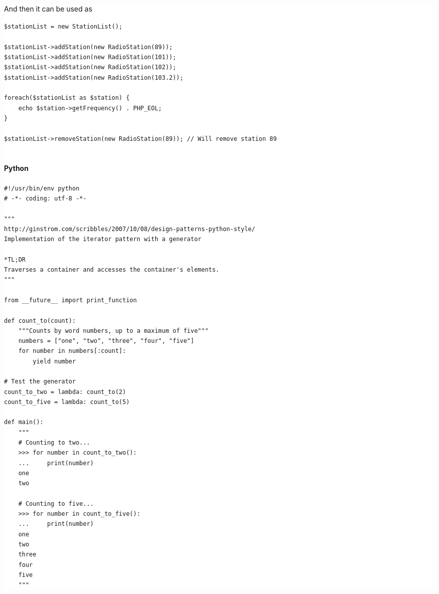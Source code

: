 And then it can be used as

``` 
$stationList = new StationList();

$stationList->addStation(new RadioStation(89));
$stationList->addStation(new RadioStation(101));
$stationList->addStation(new RadioStation(102));
$stationList->addStation(new RadioStation(103.2));

foreach($stationList as $station) {
    echo $station->getFrequency() . PHP_EOL;
}

$stationList->removeStation(new RadioStation(89)); // Will remove station 89
                
```

</div>

#### Python

<div>

``` 
#!/usr/bin/env python
# -*- coding: utf-8 -*-

"""
http://ginstrom.com/scribbles/2007/10/08/design-patterns-python-style/
Implementation of the iterator pattern with a generator

*TL;DR
Traverses a container and accesses the container's elements.
"""

from __future__ import print_function

def count_to(count):
    """Counts by word numbers, up to a maximum of five"""
    numbers = ["one", "two", "three", "four", "five"]
    for number in numbers[:count]:
        yield number

# Test the generator
count_to_two = lambda: count_to(2)
count_to_five = lambda: count_to(5)

def main():
    """
    # Counting to two...
    >>> for number in count_to_two():
    ...     print(number)
    one
    two

    # Counting to five...
    >>> for number in count_to_five():
    ...     print(number)
    one
    two
    three
    four
    five
    """

```